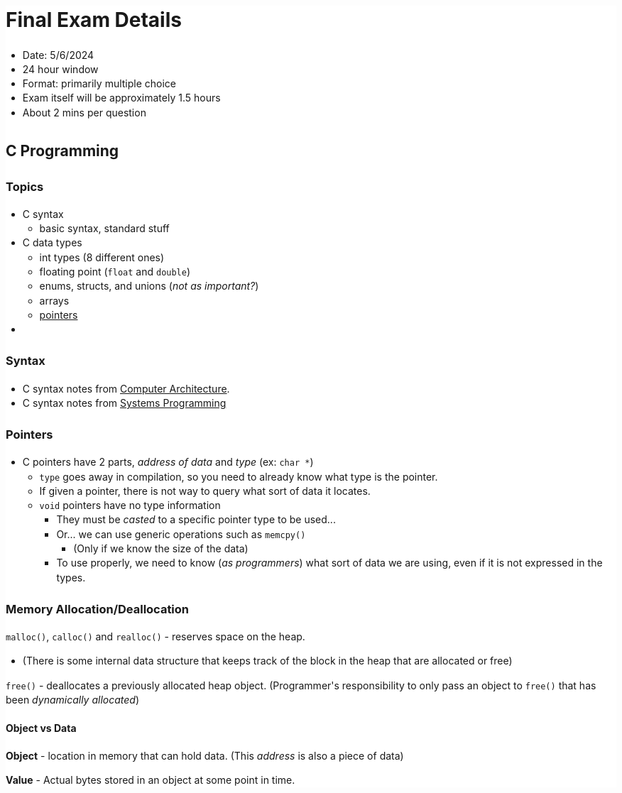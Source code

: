 # Final Exam Details

- Date: 5/6/2024
- 24 hour window
- Format: primarily multiple choice
- Exam itself will be approximately 1.5 hours
- About 2 mins per question

## C Programming

### Topics
- C syntax
	- basic syntax, standard stuff
- C data types
	- int types (8 different ones)
	- floating point (`float` and `double`)
	- enums, structs, and unions (*not as important?*)
	- arrays
	- [pointers](#pointers)
- 

### Syntax
- C syntax notes from [Computer Architecture](../comp-arch/basics-of-c.md).
- C syntax notes from [Systems Programming](c-basics.md)

### Pointers
- C pointers have 2 parts, *address of data* and *type* (ex: `char *`)
	- `type` goes away in compilation, so you need to already know what type is the pointer.
	- If given a pointer, there is not way to query what sort of data it locates.
	- `void` pointers have no type information
		- They must be *casted* to a specific pointer type to be used...
		- Or... we can use generic operations such as `memcpy()`
			- (Only if we know the size of the data)
		- To use properly, we need to know (*as programmers*) what sort of data we are using, even if it is not expressed in the types.

### Memory Allocation/Deallocation

`malloc()`, `calloc()` and `realloc()` - reserves space on the heap. 

- (There is some internal data structure that keeps track of the block in the heap that are allocated or free)

`free()` - deallocates a previously allocated heap object. (Programmer's responsibility to only pass an object to `free()` that has been *dynamically allocated*)

#### Object vs Data

**Object** - location in memory that can hold data. (This *address* is also a piece of data)

**Value** - Actual bytes stored in an object at some point in time.
